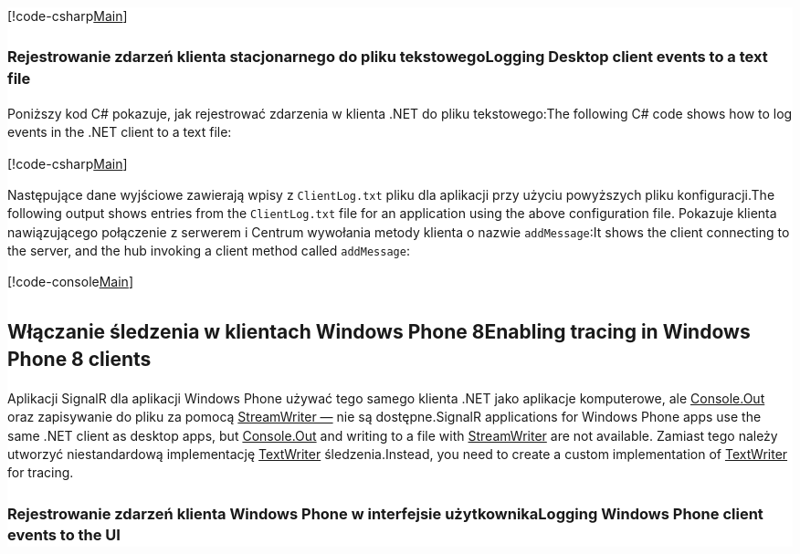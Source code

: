 [!code-csharp[Main](enabling-signalr-tracing/samples/sample4.cs?highlight=2-3)]

<a id="desktop_text"></a>
### <a name="logging-desktop-client-events-to-a-text-file"></a><span data-ttu-id="142ad-178">Rejestrowanie zdarzeń klienta stacjonarnego do pliku tekstowego</span><span class="sxs-lookup"><span data-stu-id="142ad-178">Logging Desktop client events to a text file</span></span>

<span data-ttu-id="142ad-179">Poniższy kod C# pokazuje, jak rejestrować zdarzenia w klienta .NET do pliku tekstowego:</span><span class="sxs-lookup"><span data-stu-id="142ad-179">The following C# code shows how to log events in the .NET client to a text file:</span></span>

[!code-csharp[Main](enabling-signalr-tracing/samples/sample5.cs?highlight=4-5)]

<span data-ttu-id="142ad-180">Następujące dane wyjściowe zawierają wpisy z `ClientLog.txt` pliku dla aplikacji przy użyciu powyższych pliku konfiguracji.</span><span class="sxs-lookup"><span data-stu-id="142ad-180">The following output shows entries from the `ClientLog.txt` file for an application using the above configuration file.</span></span> <span data-ttu-id="142ad-181">Pokazuje klienta nawiązującego połączenie z serwerem i Centrum wywołania metody klienta o nazwie `addMessage`:</span><span class="sxs-lookup"><span data-stu-id="142ad-181">It shows the client connecting to the server, and the hub invoking a client method called `addMessage`:</span></span>

[!code-console[Main](enabling-signalr-tracing/samples/sample6.cmd)]

<a id="phone"></a>
## <a name="enabling-tracing-in-windows-phone-8-clients"></a><span data-ttu-id="142ad-182">Włączanie śledzenia w klientach Windows Phone 8</span><span class="sxs-lookup"><span data-stu-id="142ad-182">Enabling tracing in Windows Phone 8 clients</span></span>

<span data-ttu-id="142ad-183">Aplikacji SignalR dla aplikacji Windows Phone używać tego samego klienta .NET jako aplikacje komputerowe, ale [Console.Out](https://msdn.microsoft.com/library/system.console.out(v=vs.110).aspx) oraz zapisywanie do pliku za pomocą [StreamWriter —](https://msdn.microsoft.com/library/system.io.streamwriter(v=vs.110).aspx) nie są dostępne.</span><span class="sxs-lookup"><span data-stu-id="142ad-183">SignalR applications for Windows Phone apps use the same .NET client as desktop apps, but [Console.Out](https://msdn.microsoft.com/library/system.console.out(v=vs.110).aspx) and writing to a file with [StreamWriter](https://msdn.microsoft.com/library/system.io.streamwriter(v=vs.110).aspx) are not available.</span></span> <span data-ttu-id="142ad-184">Zamiast tego należy utworzyć niestandardową implementację [TextWriter](https://msdn.microsoft.com/library/system.io.textwriter(v=vs.110).aspx) śledzenia.</span><span class="sxs-lookup"><span data-stu-id="142ad-184">Instead, you need to create a custom implementation of [TextWriter](https://msdn.microsoft.com/library/system.io.textwriter(v=vs.110).aspx) for tracing.</span></span>

<a id="phone_ui"></a>
### <a name="logging-windows-phone-client-events-to-the-ui"></a><span data-ttu-id="142ad-185">Rejestrowanie zdarzeń klienta Windows Phone w interfejsie użytkownika</span><span class="sxs-lookup"><span data-stu-id="142ad-185">Logging Windows Phone client events to the UI</span></span>

